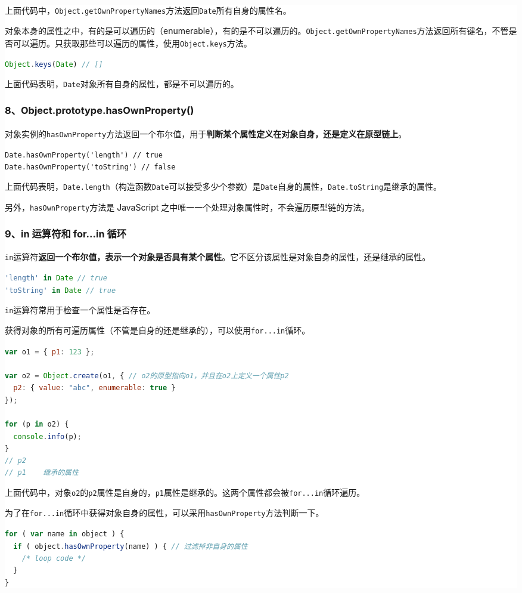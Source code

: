 上面代码中，`Object.getOwnPropertyNames`方法返回`Date`所有自身的属性名。

对象本身的属性之中，有的是可以遍历的（enumerable），有的是不可以遍历的。`Object.getOwnPropertyNames`方法返回所有键名，不管是否可以遍历。只获取那些可以遍历的属性，使用`Object.keys`方法。

```js
Object.keys(Date) // []
```

上面代码表明，`Date`对象所有自身的属性，都是不可以遍历的。

### 8、Object.prototype.hasOwnProperty()

对象实例的`hasOwnProperty`方法返回一个布尔值，用于**判断某个属性定义在对象自身，还是定义在原型链上**。

```
Date.hasOwnProperty('length') // true
Date.hasOwnProperty('toString') // false
```

上面代码表明，`Date.length`（构造函数`Date`可以接受多少个参数）是`Date`自身的属性，`Date.toString`是继承的属性。

另外，`hasOwnProperty`方法是 JavaScript 之中唯一一个处理对象属性时，不会遍历原型链的方法。



### 9、in 运算符和 for...in 循环

`in`运算符**返回一个布尔值，表示一个对象是否具有某个属性**。它不区分该属性是对象自身的属性，还是继承的属性。

```js
'length' in Date // true
'toString' in Date // true
```

`in`运算符常用于检查一个属性是否存在。

获得对象的所有可遍历属性（不管是自身的还是继承的），可以使用`for...in`循环。

```js
var o1 = { p1: 123 };

var o2 = Object.create(o1, { // o2的原型指向o1，并且在o2上定义一个属性p2
  p2: { value: "abc", enumerable: true }
});

for (p in o2) {
  console.info(p);
}
// p2
// p1    继承的属性
```

上面代码中，对象`o2`的`p2`属性是自身的，`p1`属性是继承的。这两个属性都会被`for...in`循环遍历。

为了在`for...in`循环中获得对象自身的属性，可以采用`hasOwnProperty`方法判断一下。

```js
for ( var name in object ) {
  if ( object.hasOwnProperty(name) ) { // 过滤掉非自身的属性
    /* loop code */
  }
}
```
